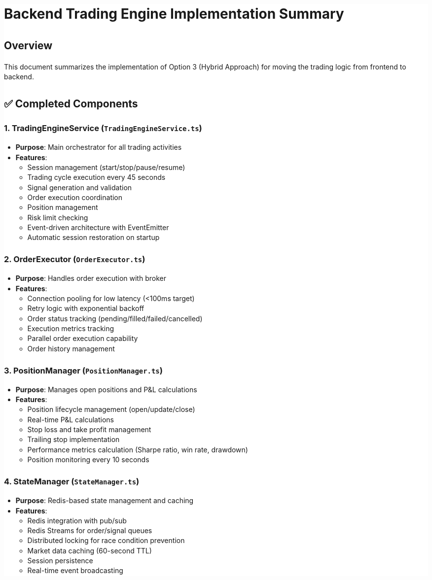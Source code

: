 # Backend Trading Engine Implementation Summary

## Overview
This document summarizes the implementation of Option 3 (Hybrid Approach) for moving the trading logic from frontend to backend.

## ✅ Completed Components

### 1. **TradingEngineService** (`TradingEngineService.ts`)
- **Purpose**: Main orchestrator for all trading activities
- **Features**:
  - Session management (start/stop/pause/resume)
  - Trading cycle execution every 45 seconds
  - Signal generation and validation
  - Order execution coordination
  - Position management
  - Risk limit checking
  - Event-driven architecture with EventEmitter
  - Automatic session restoration on startup

### 2. **OrderExecutor** (`OrderExecutor.ts`)
- **Purpose**: Handles order execution with broker
- **Features**:
  - Connection pooling for low latency (<100ms target)
  - Retry logic with exponential backoff
  - Order status tracking (pending/filled/failed/cancelled)
  - Execution metrics tracking
  - Parallel order execution capability
  - Order history management

### 3. **PositionManager** (`PositionManager.ts`)
- **Purpose**: Manages open positions and P&L calculations
- **Features**:
  - Position lifecycle management (open/update/close)
  - Real-time P&L calculations
  - Stop loss and take profit management
  - Trailing stop implementation
  - Performance metrics calculation (Sharpe ratio, win rate, drawdown)
  - Position monitoring every 10 seconds

### 4. **StateManager** (`StateManager.ts`)
- **Purpose**: Redis-based state management and caching
- **Features**:
  - Redis integration with pub/sub
  - Redis Streams for order/signal queues
  - Distributed locking for race condition prevention
  - Market data caching (60-second TTL)
  - Session persistence
  - Real-time event broadcasting
